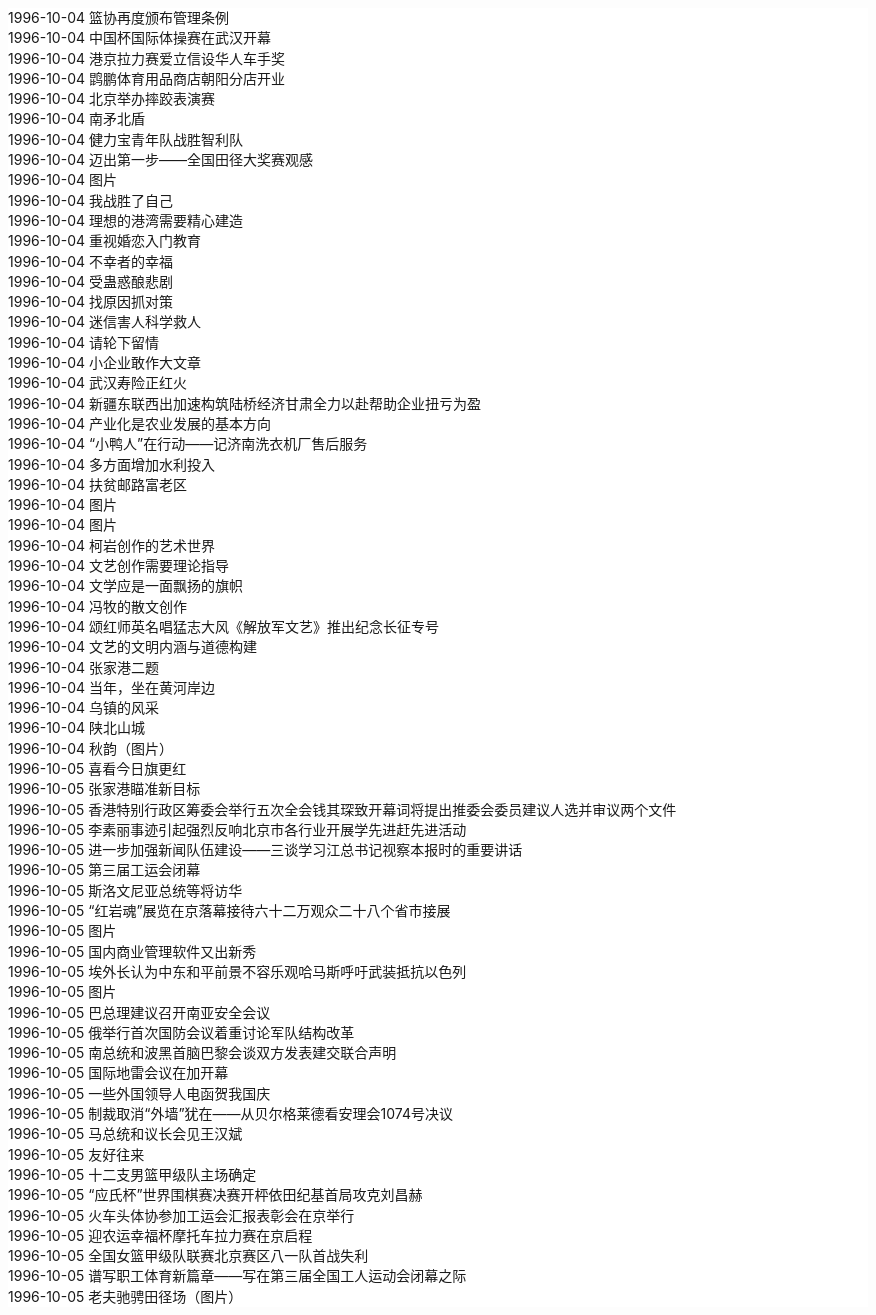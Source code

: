 1996-10-04 篮协再度颁布管理条例  
1996-10-04 中国杯国际体操赛在武汉开幕  
1996-10-04 港京拉力赛爱立信设华人车手奖  
1996-10-04 鹍鹏体育用品商店朝阳分店开业  
1996-10-04 北京举办摔跤表演赛  
1996-10-04 南矛北盾  
1996-10-04 健力宝青年队战胜智利队  
1996-10-04 迈出第一步——全国田径大奖赛观感  
1996-10-04 图片  
1996-10-04 我战胜了自己  
1996-10-04 理想的港湾需要精心建造  
1996-10-04 重视婚恋入门教育  
1996-10-04 不幸者的幸福  
1996-10-04 受蛊惑酿悲剧  
1996-10-04 找原因抓对策  
1996-10-04 迷信害人科学救人  
1996-10-04 请轮下留情  
1996-10-04 小企业敢作大文章  
1996-10-04 武汉寿险正红火  
1996-10-04 新疆东联西出加速构筑陆桥经济甘肃全力以赴帮助企业扭亏为盈  
1996-10-04 产业化是农业发展的基本方向  
1996-10-04 “小鸭人”在行动——记济南洗衣机厂售后服务  
1996-10-04 多方面增加水利投入  
1996-10-04 扶贫邮路富老区  
1996-10-04 图片  
1996-10-04 图片  
1996-10-04 柯岩创作的艺术世界  
1996-10-04 文艺创作需要理论指导  
1996-10-04 文学应是一面飘扬的旗帜  
1996-10-04 冯牧的散文创作  
1996-10-04 颂红师英名唱猛志大风《解放军文艺》推出纪念长征专号  
1996-10-04 文艺的文明内涵与道德构建  
1996-10-04 张家港二题  
1996-10-04 当年，坐在黄河岸边  
1996-10-04 乌镇的风采  
1996-10-04 陕北山城  
1996-10-04 秋韵（图片）  
1996-10-05 喜看今日旗更红  
1996-10-05 张家港瞄准新目标  
1996-10-05 香港特别行政区筹委会举行五次全会钱其琛致开幕词将提出推委会委员建议人选并审议两个文件  
1996-10-05 李素丽事迹引起强烈反响北京市各行业开展学先进赶先进活动  
1996-10-05 进一步加强新闻队伍建设——三谈学习江总书记视察本报时的重要讲话  
1996-10-05 第三届工运会闭幕  
1996-10-05 斯洛文尼亚总统等将访华  
1996-10-05 “红岩魂”展览在京落幕接待六十二万观众二十八个省市接展  
1996-10-05 图片  
1996-10-05 国内商业管理软件又出新秀  
1996-10-05 埃外长认为中东和平前景不容乐观哈马斯呼吁武装抵抗以色列  
1996-10-05 图片  
1996-10-05 巴总理建议召开南亚安全会议  
1996-10-05 俄举行首次国防会议着重讨论军队结构改革  
1996-10-05 南总统和波黑首脑巴黎会谈双方发表建交联合声明  
1996-10-05 国际地雷会议在加开幕  
1996-10-05 一些外国领导人电函贺我国庆  
1996-10-05 制裁取消“外墙”犹在——从贝尔格莱德看安理会1074号决议  
1996-10-05 马总统和议长会见王汉斌  
1996-10-05 友好往来  
1996-10-05 十二支男篮甲级队主场确定  
1996-10-05 “应氏杯”世界围棋赛决赛开枰依田纪基首局攻克刘昌赫  
1996-10-05 火车头体协参加工运会汇报表彰会在京举行  
1996-10-05 迎农运幸福杯摩托车拉力赛在京启程  
1996-10-05 全国女篮甲级队联赛北京赛区八一队首战失利  
1996-10-05 谱写职工体育新篇章——写在第三届全国工人运动会闭幕之际  
1996-10-05 老夫驰骋田径场（图片）  